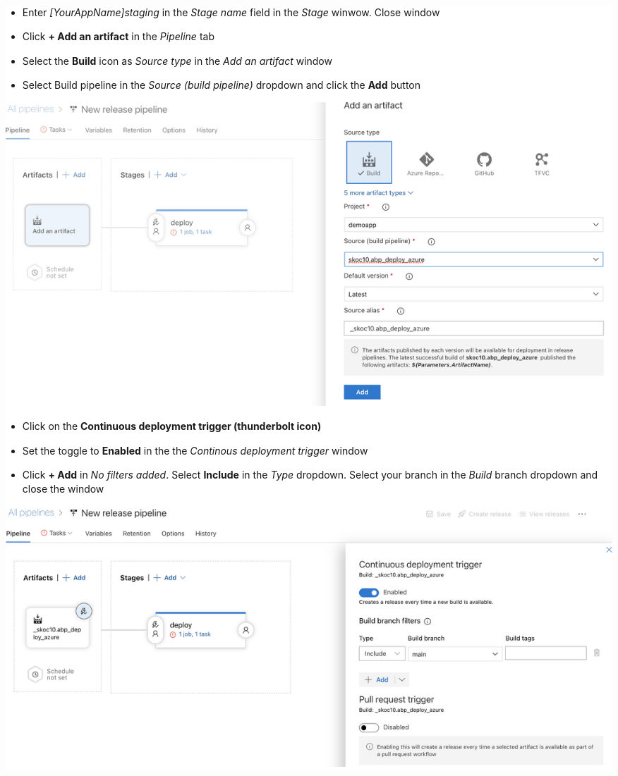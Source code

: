 * Enter *[YourAppName]staging* in the *Stage name* field in the *Stage* winwow. Close window

* Click **+ Add an artifact** in the *Pipeline* tab

* Select the **Build** icon as *Source type* in the *Add an artifact* window

* Select Build pipeline in the *Source (build pipeline)* dropdown and click the **Add** button

![azdevops-8](images/azdevops-8.png)

* Click on the **Continuous deployment trigger (thunderbolt icon)**

* Set the toggle to **Enabled** in the the *Continous deployment trigger* window

* Click **+ Add** in *No filters added*. Select **Include** in the *Type* dropdown. Select your branch in the *Build* branch dropdown and close the window

![azdevops-9](images/azdevops-9.png)
